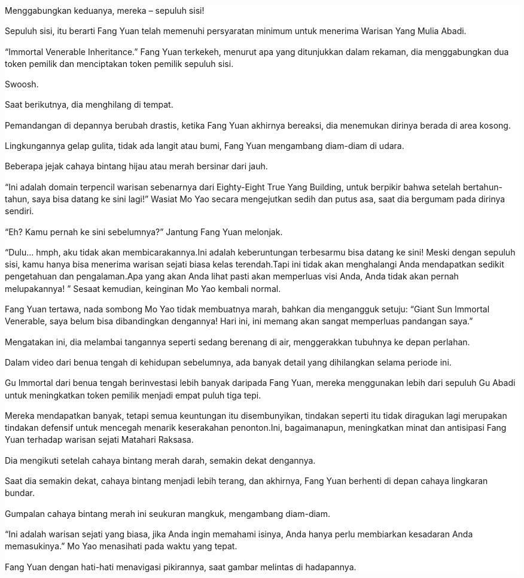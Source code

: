 Menggabungkan keduanya, mereka – sepuluh sisi!

Sepuluh sisi, itu berarti Fang Yuan telah memenuhi persyaratan minimum untuk menerima Warisan Yang Mulia Abadi.

“Immortal Venerable Inheritance.” Fang Yuan terkekeh, menurut apa yang ditunjukkan dalam rekaman, dia menggabungkan dua token pemilik dan menciptakan token pemilik sepuluh sisi.

Swoosh.

Saat berikutnya, dia menghilang di tempat.

Pemandangan di depannya berubah drastis, ketika Fang Yuan akhirnya bereaksi, dia menemukan dirinya berada di area kosong.

Lingkungannya gelap gulita, tidak ada langit atau bumi, Fang Yuan mengambang diam-diam di udara.

Beberapa jejak cahaya bintang hijau atau merah bersinar dari jauh.

“Ini adalah domain terpencil warisan sebenarnya dari Eighty-Eight True Yang Building, untuk berpikir bahwa setelah bertahun-tahun, saya bisa datang ke sini lagi!” Wasiat Mo Yao secara mengejutkan sedih dan putus asa, saat dia bergumam pada dirinya sendiri.

“Eh? Kamu pernah ke sini sebelumnya?” Jantung Fang Yuan melonjak.

“Dulu… hmph, aku tidak akan membicarakannya.Ini adalah keberuntungan terbesarmu bisa datang ke sini! Meski dengan sepuluh sisi, kamu hanya bisa menerima warisan sejati biasa kelas terendah.Tapi ini tidak akan menghalangi Anda mendapatkan sedikit pengetahuan dan pengalaman.Apa yang akan Anda lihat pasti akan memperluas visi Anda, Anda tidak akan pernah melupakannya! ” Sesaat kemudian, keinginan Mo Yao kembali normal.

Fang Yuan tertawa, nada sombong Mo Yao tidak membuatnya marah, bahkan dia mengangguk setuju: “Giant Sun Immortal Venerable, saya belum bisa dibandingkan dengannya! Hari ini, ini memang akan sangat memperluas pandangan saya.”

Mengatakan ini, dia melambai tangannya seperti sedang berenang di air, menggerakkan tubuhnya ke depan perlahan.

Dalam video dari benua tengah di kehidupan sebelumnya, ada banyak detail yang dihilangkan selama periode ini.

Gu Immortal dari benua tengah berinvestasi lebih banyak daripada Fang Yuan, mereka menggunakan lebih dari sepuluh Gu Abadi untuk meningkatkan token pemilik menjadi empat puluh tiga tepi.

Mereka mendapatkan banyak, tetapi semua keuntungan itu disembunyikan, tindakan seperti itu tidak diragukan lagi merupakan tindakan defensif untuk mencegah menarik keserakahan penonton.Ini, bagaimanapun, meningkatkan minat dan antisipasi Fang Yuan terhadap warisan sejati Matahari Raksasa.

Dia mengikuti setelah cahaya bintang merah darah, semakin dekat dengannya.

Saat dia semakin dekat, cahaya bintang menjadi lebih terang, dan akhirnya, Fang Yuan berhenti di depan cahaya lingkaran bundar.

Gumpalan cahaya bintang merah ini seukuran mangkuk, mengambang diam-diam.

“Ini adalah warisan sejati yang biasa, jika Anda ingin memahami isinya, Anda hanya perlu membiarkan kesadaran Anda memasukinya.” Mo Yao menasihati pada waktu yang tepat.



Fang Yuan dengan hati-hati menavigasi pikirannya, saat gambar melintas di hadapannya.
